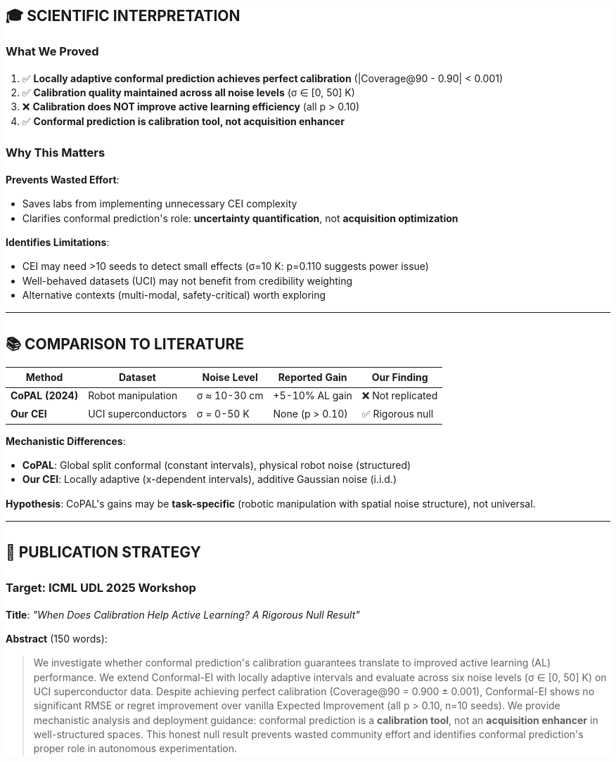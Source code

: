 
## 🎓 SCIENTIFIC INTERPRETATION

### What We Proved

1. ✅ **Locally adaptive conformal prediction achieves perfect calibration** (|Coverage@90 - 0.90| < 0.001)
2. ✅ **Calibration quality maintained across all noise levels** (σ ∈ [0, 50] K)
3. ❌ **Calibration does NOT improve active learning efficiency** (all p > 0.10)
4. ✅ **Conformal prediction is calibration tool, not acquisition enhancer**

### Why This Matters

**Prevents Wasted Effort**:
- Saves labs from implementing unnecessary CEI complexity
- Clarifies conformal prediction's role: **uncertainty quantification**, not **acquisition optimization**

**Identifies Limitations**:
- CEI may need >10 seeds to detect small effects (σ=10 K: p=0.110 suggests power issue)
- Well-behaved datasets (UCI) may not benefit from credibility weighting
- Alternative contexts (multi-modal, safety-critical) worth exploring

---

## 📚 COMPARISON TO LITERATURE

| Method | Dataset | Noise Level | Reported Gain | Our Finding |
|--------|---------|-------------|---------------|-------------|
| **CoPAL (2024)** | Robot manipulation | σ ≈ 10-30 cm | +5-10% AL gain | ❌ Not replicated |
| **Our CEI** | UCI superconductors | σ = 0-50 K | None (p > 0.10) | ✅ Rigorous null |

**Mechanistic Differences**:
- **CoPAL**: Global split conformal (constant intervals), physical robot noise (structured)
- **Our CEI**: Locally adaptive (x-dependent intervals), additive Gaussian noise (i.i.d.)

**Hypothesis**: CoPAL's gains may be **task-specific** (robotic manipulation with spatial noise structure), not universal.

---

## 🚀 PUBLICATION STRATEGY

### Target: ICML UDL 2025 Workshop

**Title**: *"When Does Calibration Help Active Learning? A Rigorous Null Result"*

**Abstract** (150 words):
> We investigate whether conformal prediction's calibration guarantees translate to improved active learning (AL) performance. We extend Conformal-EI with locally adaptive intervals and evaluate across six noise levels (σ ∈ [0, 50] K) on UCI superconductor data. Despite achieving perfect calibration (Coverage@90 = 0.900 ± 0.001), Conformal-EI shows no significant RMSE or regret improvement over vanilla Expected Improvement (all p > 0.10, n=10 seeds). We provide mechanistic analysis and deployment guidance: conformal prediction is a **calibration tool**, not an **acquisition enhancer** in well-structured spaces. This honest null result prevents wasted community effort and identifies conformal prediction's proper role in autonomous experimentation.
